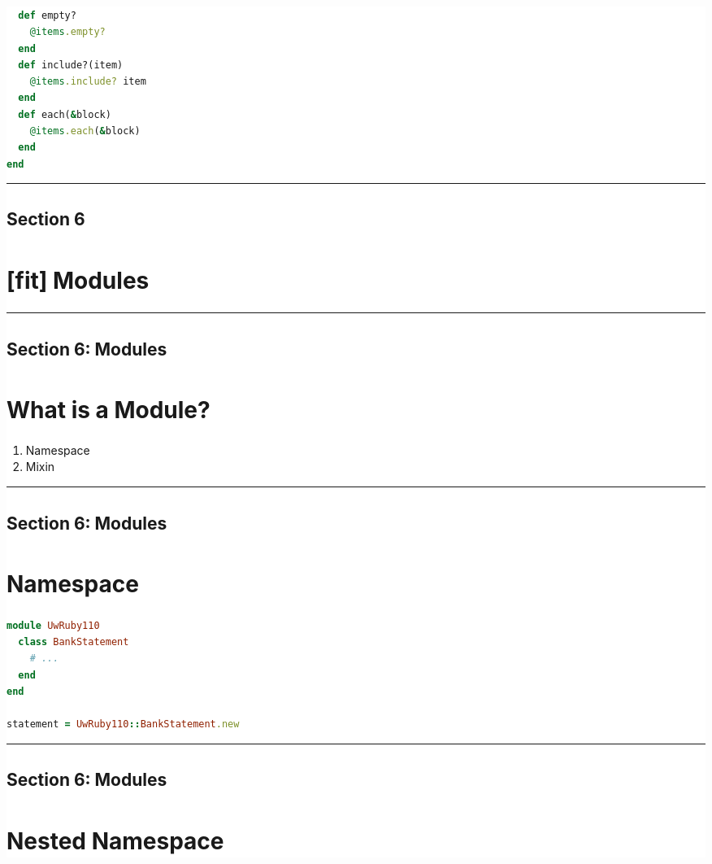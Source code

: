 ```ruby
  def empty?
    @items.empty?
  end
  def include?(item)
    @items.include? item
  end
  def each(&block)
    @items.each(&block)
  end
end
```


---

## Section 6
#  [fit] Modules


---

## Section 6: Modules
#  What is a Module?

1. Namespace
2. Mixin


---

## Section 6: Modules
#  Namespace

```ruby
module UwRuby110
  class BankStatement
    # ...
  end
end

statement = UwRuby110::BankStatement.new
```


---

## Section 6: Modules
#  Nested Namespace
